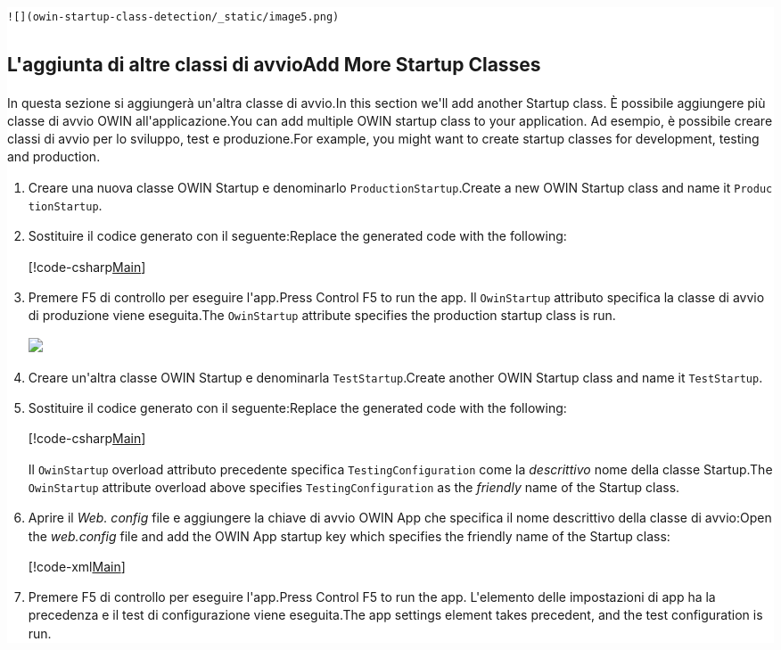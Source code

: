     ![](owin-startup-class-detection/_static/image5.png)

## <a name="add-more-startup-classes"></a><span data-ttu-id="60cc8-147">L'aggiunta di altre classi di avvio</span><span class="sxs-lookup"><span data-stu-id="60cc8-147">Add More Startup Classes</span></span>

<span data-ttu-id="60cc8-148">In questa sezione si aggiungerà un'altra classe di avvio.</span><span class="sxs-lookup"><span data-stu-id="60cc8-148">In this section we'll add another Startup class.</span></span> <span data-ttu-id="60cc8-149">È possibile aggiungere più classe di avvio OWIN all'applicazione.</span><span class="sxs-lookup"><span data-stu-id="60cc8-149">You can add multiple OWIN startup class to your application.</span></span> <span data-ttu-id="60cc8-150">Ad esempio, è possibile creare classi di avvio per lo sviluppo, test e produzione.</span><span class="sxs-lookup"><span data-stu-id="60cc8-150">For example, you might want to create startup classes for development, testing and production.</span></span>

1. <span data-ttu-id="60cc8-151">Creare una nuova classe OWIN Startup e denominarlo `ProductionStartup`.</span><span class="sxs-lookup"><span data-stu-id="60cc8-151">Create a new OWIN Startup class and name it `ProductionStartup`.</span></span>
2. <span data-ttu-id="60cc8-152">Sostituire il codice generato con il seguente:</span><span class="sxs-lookup"><span data-stu-id="60cc8-152">Replace the generated code with the following:</span></span>

    [!code-csharp[Main](owin-startup-class-detection/samples/sample9.cs?highlight=14-18)]
3. <span data-ttu-id="60cc8-153">Premere F5 di controllo per eseguire l'app.</span><span class="sxs-lookup"><span data-stu-id="60cc8-153">Press Control F5 to run the app.</span></span> <span data-ttu-id="60cc8-154">Il `OwinStartup` attributo specifica la classe di avvio di produzione viene eseguita.</span><span class="sxs-lookup"><span data-stu-id="60cc8-154">The `OwinStartup` attribute specifies the production startup class is run.</span></span>

    ![](owin-startup-class-detection/_static/image6.png)
4. <span data-ttu-id="60cc8-155">Creare un'altra classe OWIN Startup e denominarla `TestStartup`.</span><span class="sxs-lookup"><span data-stu-id="60cc8-155">Create another OWIN Startup class and name it `TestStartup`.</span></span>
5. <span data-ttu-id="60cc8-156">Sostituire il codice generato con il seguente:</span><span class="sxs-lookup"><span data-stu-id="60cc8-156">Replace the generated code with the following:</span></span>

    [!code-csharp[Main](owin-startup-class-detection/samples/sample10.cs?highlight=6,14-18)]

   <span data-ttu-id="60cc8-157">Il `OwinStartup` overload attributo precedente specifica `TestingConfiguration` come la *descrittivo* nome della classe Startup.</span><span class="sxs-lookup"><span data-stu-id="60cc8-157">The `OwinStartup` attribute overload above specifies `TestingConfiguration` as the *friendly* name of the Startup class.</span></span>
6. <span data-ttu-id="60cc8-158">Aprire il *Web. config* file e aggiungere la chiave di avvio OWIN App che specifica il nome descrittivo della classe di avvio:</span><span class="sxs-lookup"><span data-stu-id="60cc8-158">Open the *web.config* file and add the OWIN App startup key which specifies the friendly name of the Startup class:</span></span>

    [!code-xml[Main](owin-startup-class-detection/samples/sample11.xml?highlight=3-5)]
7. <span data-ttu-id="60cc8-159">Premere F5 di controllo per eseguire l'app.</span><span class="sxs-lookup"><span data-stu-id="60cc8-159">Press Control F5 to run the app.</span></span> <span data-ttu-id="60cc8-160">L'elemento delle impostazioni di app ha la precedenza e il test di configurazione viene eseguita.</span><span class="sxs-lookup"><span data-stu-id="60cc8-160">The app settings element takes precedent, and the test configuration is run.</span></span>

